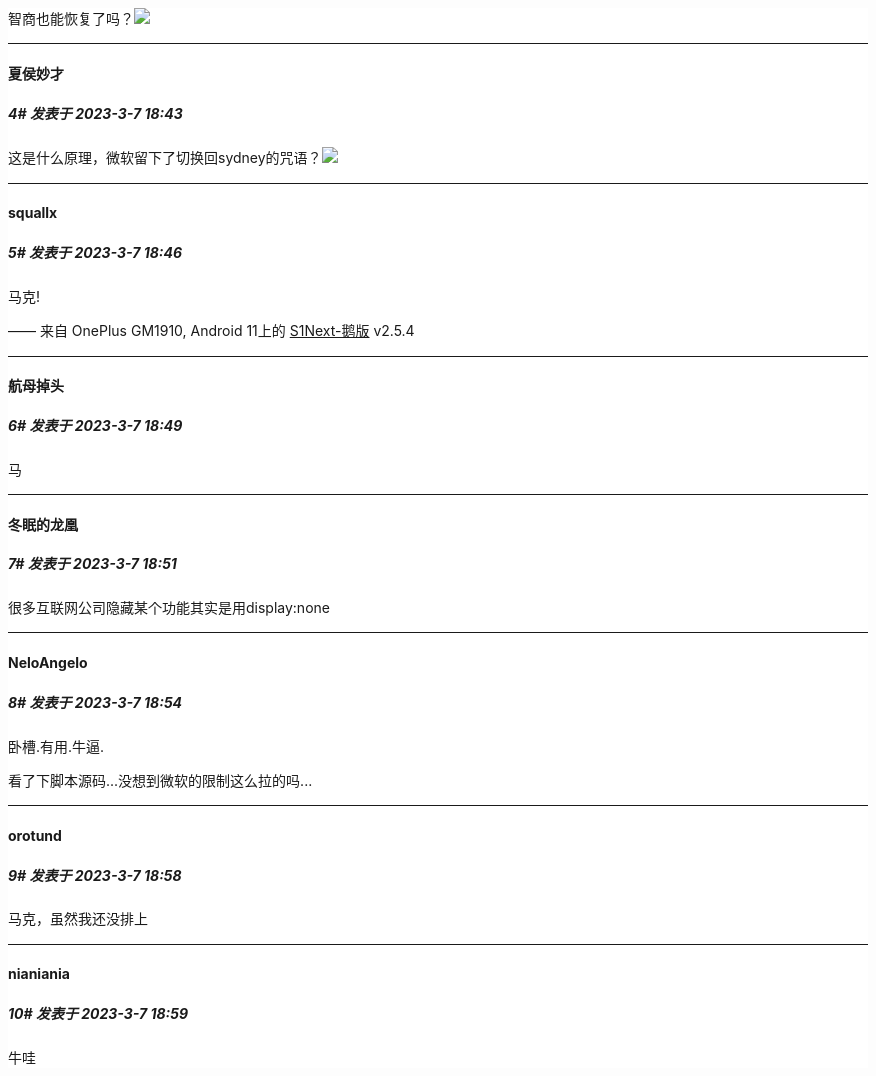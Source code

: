 智商也能恢复了吗？<img src="https://static.saraba1st.com/image/smiley/face2017/037.png" referrerpolicy="no-referrer">

*****

####  夏侯妙才  
##### 4#       发表于 2023-3-7 18:43

这是什么原理，微软留下了切换回sydney的咒语？<img src="https://static.saraba1st.com/image/smiley/face2017/105.png" referrerpolicy="no-referrer">

*****

####  squallx  
##### 5#       发表于 2023-3-7 18:46

马克!

—— 来自 OnePlus GM1910, Android 11上的 [S1Next-鹅版](https://github.com/ykrank/S1-Next/releases) v2.5.4

*****

####  航母掉头  
##### 6#       发表于 2023-3-7 18:49

马

*****

####  冬眠的龙凰  
##### 7#       发表于 2023-3-7 18:51

很多互联网公司隐藏某个功能其实是用display:none

*****

####  NeloAngelo  
##### 8#       发表于 2023-3-7 18:54

卧槽.有用.牛逼.

看了下脚本源码...没想到微软的限制这么拉的吗...

*****

####  orotund  
##### 9#       发表于 2023-3-7 18:58

马克，虽然我还没排上

*****

####  nianiania  
##### 10#       发表于 2023-3-7 18:59

牛哇
